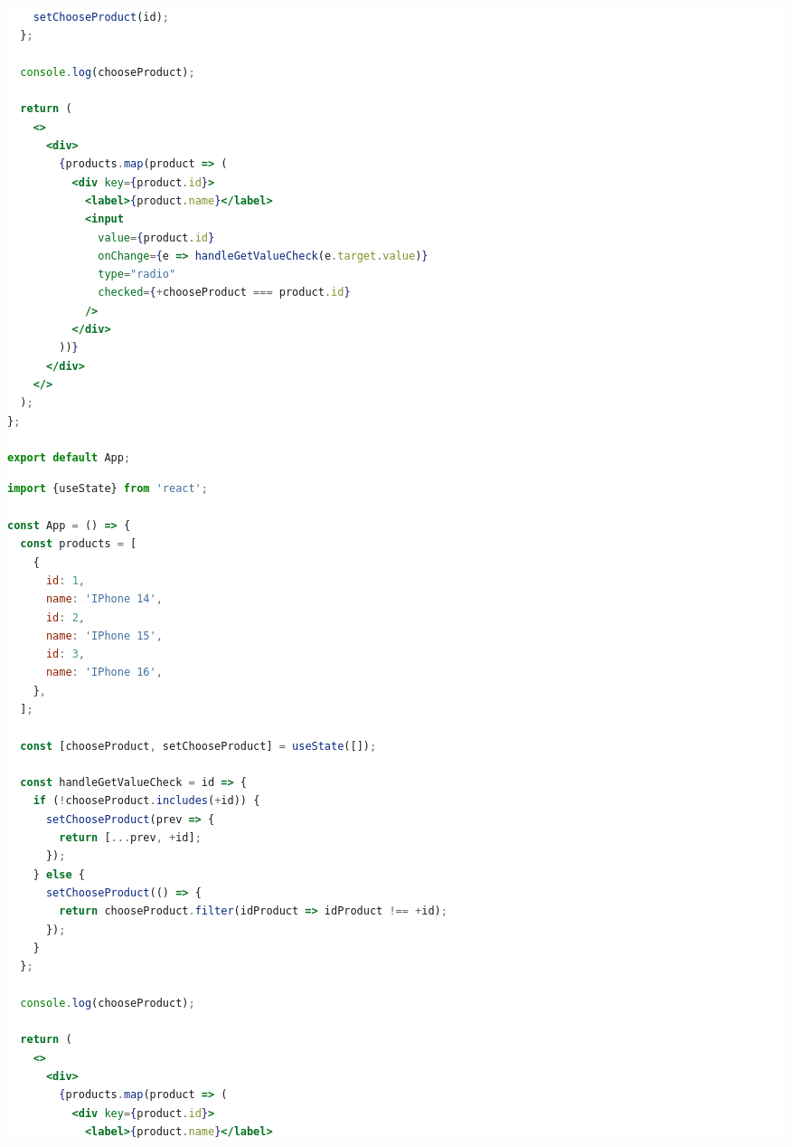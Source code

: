 ```jsx
    setChooseProduct(id);
  };

  console.log(chooseProduct);

  return (
    <>
      <div>
        {products.map(product => (
          <div key={product.id}>
            <label>{product.name}</label>
            <input
              value={product.id}
              onChange={e => handleGetValueCheck(e.target.value)}
              type="radio"
              checked={+chooseProduct === product.id}
            />
          </div>
        ))}
      </div>
    </>
  );
};

export default App;
```

```jsx
import {useState} from 'react';

const App = () => {
  const products = [
    {
      id: 1,
      name: 'IPhone 14',
      id: 2,
      name: 'IPhone 15',
      id: 3,
      name: 'IPhone 16',
    },
  ];

  const [chooseProduct, setChooseProduct] = useState([]);

  const handleGetValueCheck = id => {
    if (!chooseProduct.includes(+id)) {
      setChooseProduct(prev => {
        return [...prev, +id];
      });
    } else {
      setChooseProduct(() => {
        return chooseProduct.filter(idProduct => idProduct !== +id);
      });
    }
  };

  console.log(chooseProduct);

  return (
    <>
      <div>
        {products.map(product => (
          <div key={product.id}>
            <label>{product.name}</label>
```
